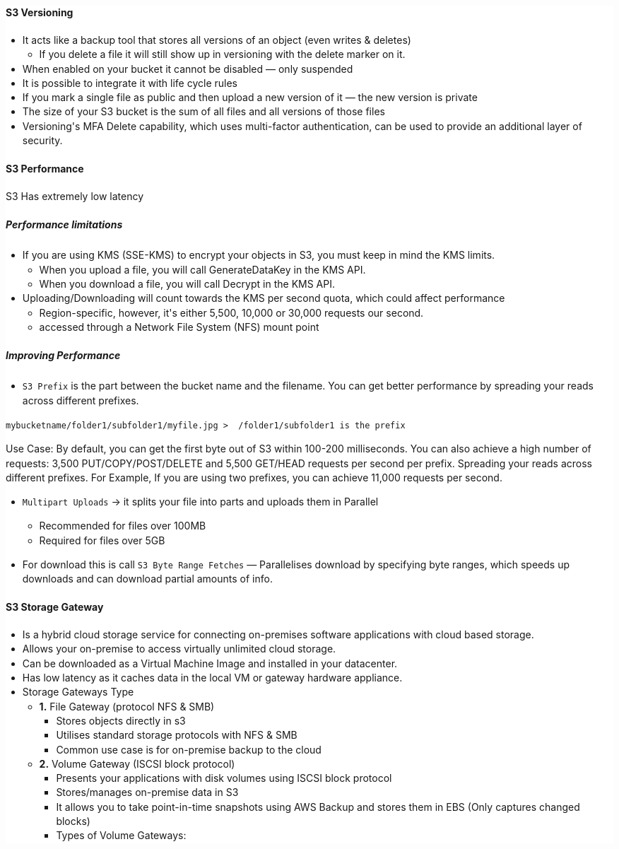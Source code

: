 #### S3 Versioning

- It acts like a backup tool that stores all versions of an object (even writes & deletes)
  - If you delete a file it will still show up in versioning with the delete marker on it.
- When enabled on your bucket it cannot be disabled — only suspended
- It is possible to integrate it with life cycle rules
- If you mark a single file as public and then upload a new version of it — the new version is private
- The size of your S3 bucket is the sum of all files and all versions of those files
- Versioning's MFA Delete capability, which uses multi-factor authentication, can be used to provide an additional layer of security.

#### S3 Performance

S3 Has extremely low latency

##### Performance limitations

- If you are using KMS (SSE-KMS) to encrypt your objects in S3, you must keep in mind the KMS limits.
  - When you upload a file, you will call GenerateDataKey in the KMS API.
  - When you download a file, you will call Decrypt in the KMS API.
- Uploading/Downloading will count towards the KMS per second quota, which could affect performance
  - Region-specific, however, it's either 5,500, 10,000 or 30,000 requests our second.
  - accessed through a Network File System (NFS) mount point

##### Improving Performance

- `S3 Prefix` is the part between the bucket name and the filename. You can get better performance by spreading your reads across different prefixes.

```
mybucketname/folder1/subfolder1/myfile.jpg >  /folder1/subfolder1 is the prefix
```

Use Case: By default, you can get the first byte out of S3 within 100-200 milliseconds. You can also achieve a high number of requests: 3,500 PUT/COPY/POST/DELETE and 5,500 GET/HEAD requests per second per prefix. Spreading your reads across different prefixes. For Example, If you are using two prefixes, you can achieve 11,000 requests per second.

- `Multipart Uploads` -> it splits your file into parts and uploads them in Parallel

  - Recommended for files over 100MB
  - Required for files over 5GB

- For download this is call `S3 Byte Range Fetches` — Parallelises download by specifying byte ranges, which speeds up downloads and can download partial amounts of info.

#### S3 Storage Gateway

- Is a hybrid cloud storage service for connecting on-premises software applications with cloud based storage.
- Allows your on-premise to access virtually unlimited cloud storage.
- Can be downloaded as a Virtual Machine Image and installed in your datacenter.
- Has low latency as it caches data in the local VM or gateway hardware appliance.
- Storage Gateways Type
  - **1.** File Gateway (protocol NFS & SMB)
    - Stores objects directly in s3
    - Utilises standard storage protocols with NFS & SMB
    - Common use case is for on-premise backup to the cloud
  - **2.** Volume Gateway (ISCSI block protocol)
    - Presents your applications with disk volumes using ISCSI block protocol
    - Stores/manages on-premise data in S3
    - It allows you to take point-in-time snapshots using AWS Backup and stores them in EBS (Only captures changed blocks)
    - Types of Volume Gateways:
